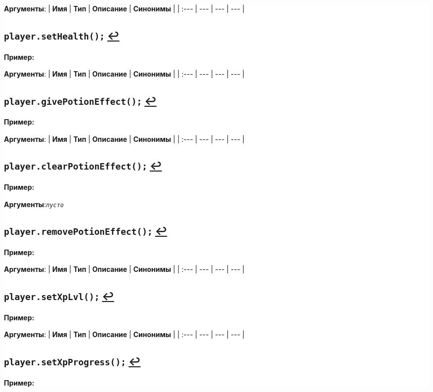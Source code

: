 **Аргументы**:
| **Имя** | **Тип** | **Описание** | **Синонимы** |
| :--- | --- | --- | --- |
## `player.setHealth();` [↩️](actions.md#действие-игрока---playeractionargs-)
**Пример:**
```js
```

**Аргументы**:
| **Имя** | **Тип** | **Описание** | **Синонимы** |
| :--- | --- | --- | --- |
## `player.givePotionEffect();` [↩️](actions.md#действие-игрока---playeractionargs-)
**Пример:**
```js
```

**Аргументы**:
| **Имя** | **Тип** | **Описание** | **Синонимы** |
| :--- | --- | --- | --- |
## `player.clearPotionEffect();` [↩️](actions.md#действие-игрока---playeractionargs-)
**Пример:**
```js
```

**Аргументы**:*` пусто `*
## `player.removePotionEffect();` [↩️](actions.md#действие-игрока---playeractionargs-)
**Пример:**
```js
```

**Аргументы**:
| **Имя** | **Тип** | **Описание** | **Синонимы** |
| :--- | --- | --- | --- |
## `player.setXpLvl();` [↩️](actions.md#действие-игрока---playeractionargs-)
**Пример:**
```js
```

**Аргументы**:
| **Имя** | **Тип** | **Описание** | **Синонимы** |
| :--- | --- | --- | --- |
## `player.setXpProgress();` [↩️](actions.md#действие-игрока---playeractionargs-)
**Пример:**
```js
```
